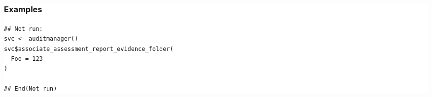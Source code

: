 ### Examples

    ## Not run: 
    svc <- auditmanager()
    svc$associate_assessment_report_evidence_folder(
      Foo = 123
    )

    ## End(Not run)
